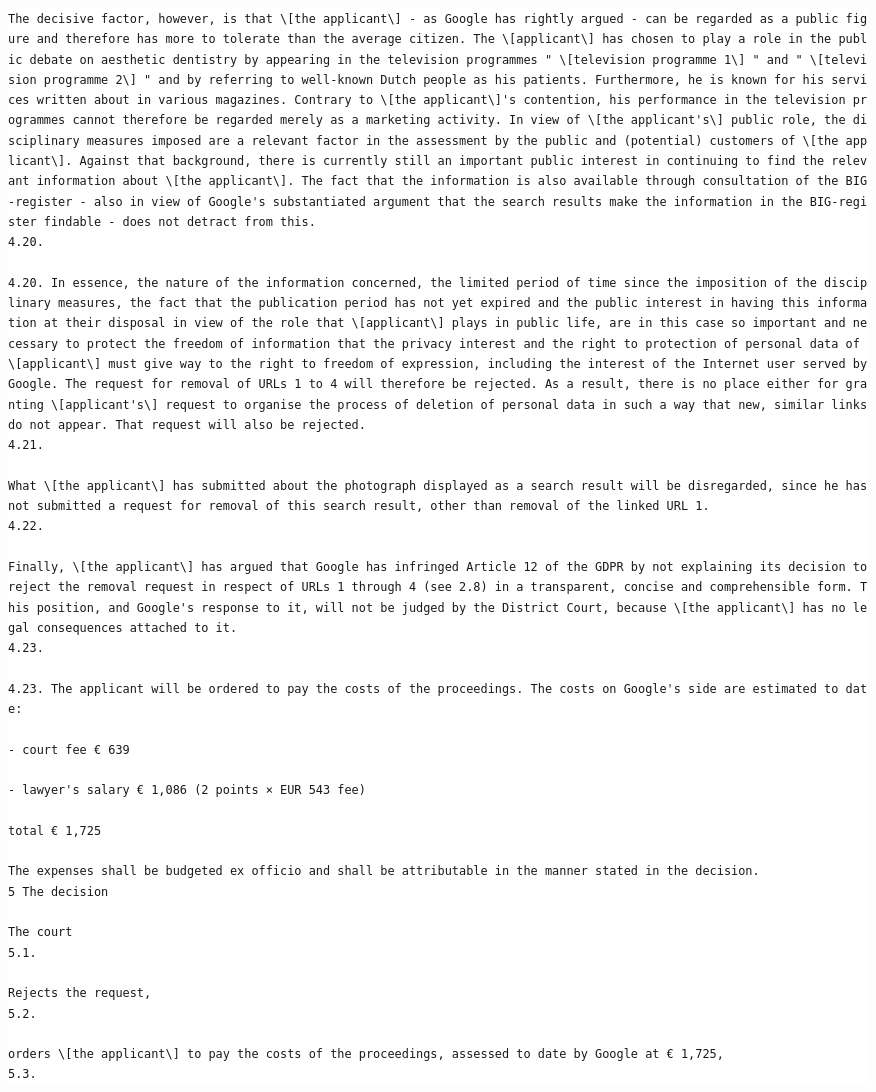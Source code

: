 ```
The decisive factor, however, is that \[the applicant\] - as Google has rightly argued - can be regarded as a public figure and therefore has more to tolerate than the average citizen. The \[applicant\] has chosen to play a role in the public debate on aesthetic dentistry by appearing in the television programmes " \[television programme 1\] " and " \[television programme 2\] " and by referring to well-known Dutch people as his patients. Furthermore, he is known for his services written about in various magazines. Contrary to \[the applicant\]'s contention, his performance in the television programmes cannot therefore be regarded merely as a marketing activity. In view of \[the applicant's\] public role, the disciplinary measures imposed are a relevant factor in the assessment by the public and (potential) customers of \[the applicant\]. Against that background, there is currently still an important public interest in continuing to find the relevant information about \[the applicant\]. The fact that the information is also available through consultation of the BIG-register - also in view of Google's substantiated argument that the search results make the information in the BIG-register findable - does not detract from this.
4.20.

4.20. In essence, the nature of the information concerned, the limited period of time since the imposition of the disciplinary measures, the fact that the publication period has not yet expired and the public interest in having this information at their disposal in view of the role that \[applicant\] plays in public life, are in this case so important and necessary to protect the freedom of information that the privacy interest and the right to protection of personal data of \[applicant\] must give way to the right to freedom of expression, including the interest of the Internet user served by Google. The request for removal of URLs 1 to 4 will therefore be rejected. As a result, there is no place either for granting \[applicant's\] request to organise the process of deletion of personal data in such a way that new, similar links do not appear. That request will also be rejected.
4.21.

What \[the applicant\] has submitted about the photograph displayed as a search result will be disregarded, since he has not submitted a request for removal of this search result, other than removal of the linked URL 1.
4.22.

Finally, \[the applicant\] has argued that Google has infringed Article 12 of the GDPR by not explaining its decision to reject the removal request in respect of URLs 1 through 4 (see 2.8) in a transparent, concise and comprehensible form. This position, and Google's response to it, will not be judged by the District Court, because \[the applicant\] has no legal consequences attached to it.
4.23.

4.23. The applicant will be ordered to pay the costs of the proceedings. The costs on Google's side are estimated to date:

- court fee € 639

- lawyer's salary € 1,086 (2 points × EUR 543 fee)

total € 1,725

The expenses shall be budgeted ex officio and shall be attributable in the manner stated in the decision.
5 The decision

The court
5.1.

Rejects the request,
5.2.

orders \[the applicant\] to pay the costs of the proceedings, assessed to date by Google at € 1,725,
5.3.

```